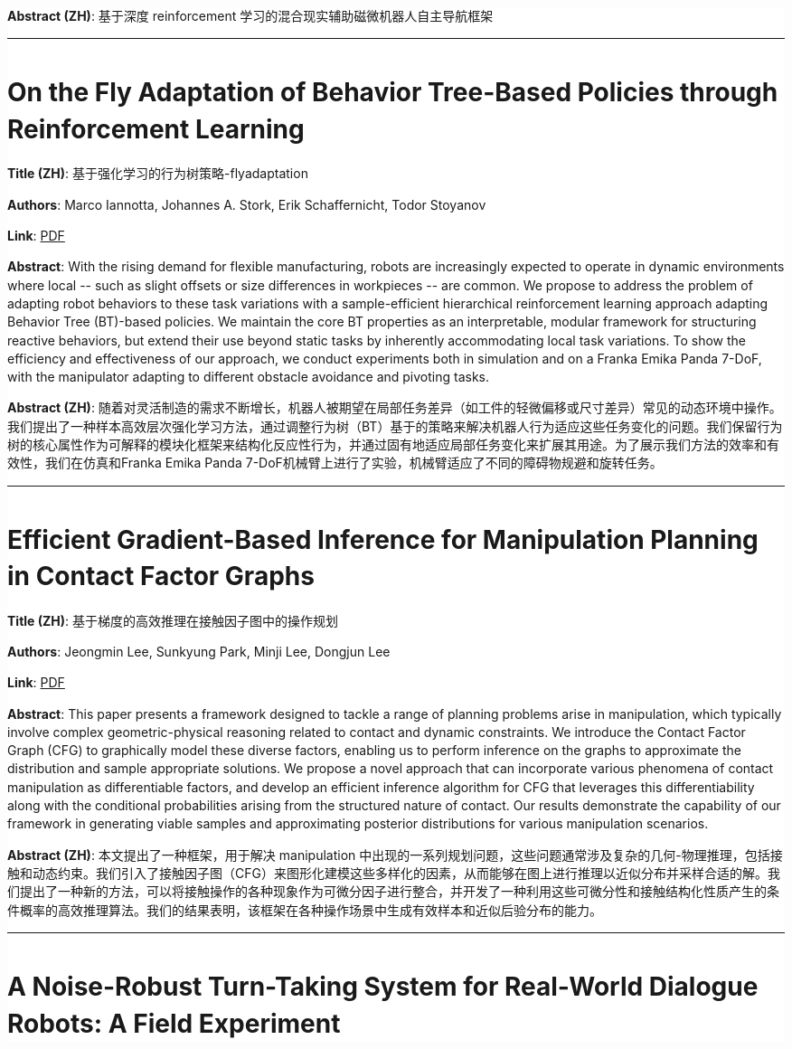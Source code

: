 **Abstract (ZH)**: 基于深度 reinforcement 学习的混合现实辅助磁微机器人自主导航框架 

---
# On the Fly Adaptation of Behavior Tree-Based Policies through Reinforcement Learning 

**Title (ZH)**: 基于强化学习的行为树策略-flyadaptation 

**Authors**: Marco Iannotta, Johannes A. Stork, Erik Schaffernicht, Todor Stoyanov  

**Link**: [PDF](https://arxiv.org/pdf/2503.06309)  

**Abstract**: With the rising demand for flexible manufacturing, robots are increasingly expected to operate in dynamic environments where local -- such as slight offsets or size differences in workpieces -- are common. We propose to address the problem of adapting robot behaviors to these task variations with a sample-efficient hierarchical reinforcement learning approach adapting Behavior Tree (BT)-based policies. We maintain the core BT properties as an interpretable, modular framework for structuring reactive behaviors, but extend their use beyond static tasks by inherently accommodating local task variations. To show the efficiency and effectiveness of our approach, we conduct experiments both in simulation and on a Franka Emika Panda 7-DoF, with the manipulator adapting to different obstacle avoidance and pivoting tasks. 

**Abstract (ZH)**: 随着对灵活制造的需求不断增长，机器人被期望在局部任务差异（如工件的轻微偏移或尺寸差异）常见的动态环境中操作。我们提出了一种样本高效层次强化学习方法，通过调整行为树（BT）基于的策略来解决机器人行为适应这些任务变化的问题。我们保留行为树的核心属性作为可解释的模块化框架来结构化反应性行为，并通过固有地适应局部任务变化来扩展其用途。为了展示我们方法的效率和有效性，我们在仿真和Franka Emika Panda 7-DoF机械臂上进行了实验，机械臂适应了不同的障碍物规避和旋转任务。 

---
# Efficient Gradient-Based Inference for Manipulation Planning in Contact Factor Graphs 

**Title (ZH)**: 基于梯度的高效推理在接触因子图中的操作规划 

**Authors**: Jeongmin Lee, Sunkyung Park, Minji Lee, Dongjun Lee  

**Link**: [PDF](https://arxiv.org/pdf/2503.06300)  

**Abstract**: This paper presents a framework designed to tackle a range of planning problems arise in manipulation, which typically involve complex geometric-physical reasoning related to contact and dynamic constraints. We introduce the Contact Factor Graph (CFG) to graphically model these diverse factors, enabling us to perform inference on the graphs to approximate the distribution and sample appropriate solutions. We propose a novel approach that can incorporate various phenomena of contact manipulation as differentiable factors, and develop an efficient inference algorithm for CFG that leverages this differentiability along with the conditional probabilities arising from the structured nature of contact. Our results demonstrate the capability of our framework in generating viable samples and approximating posterior distributions for various manipulation scenarios. 

**Abstract (ZH)**: 本文提出了一种框架，用于解决 manipulation 中出现的一系列规划问题，这些问题通常涉及复杂的几何-物理推理，包括接触和动态约束。我们引入了接触因子图（CFG）来图形化建模这些多样化的因素，从而能够在图上进行推理以近似分布并采样合适的解。我们提出了一种新的方法，可以将接触操作的各种现象作为可微分因子进行整合，并开发了一种利用这些可微分性和接触结构化性质产生的条件概率的高效推理算法。我们的结果表明，该框架在各种操作场景中生成有效样本和近似后验分布的能力。 

---
# A Noise-Robust Turn-Taking System for Real-World Dialogue Robots: A Field Experiment 
